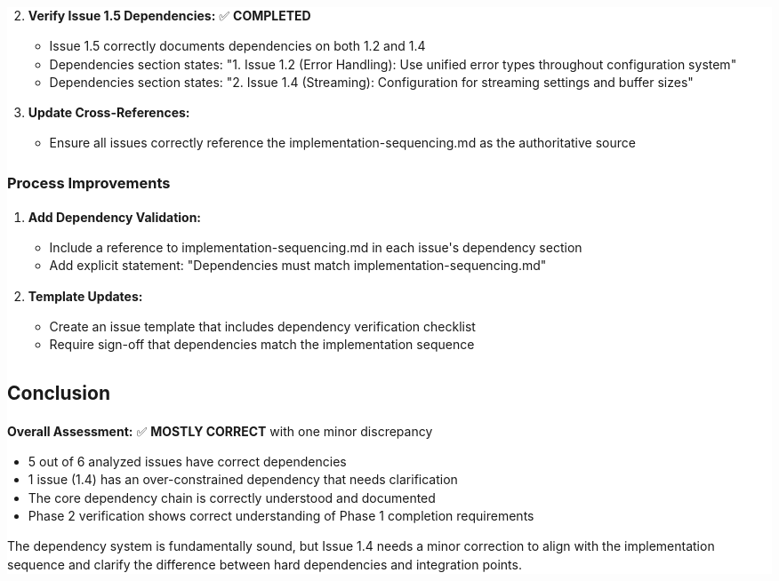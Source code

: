 2. **Verify Issue 1.5 Dependencies:** ✅ **COMPLETED**
   - Issue 1.5 correctly documents dependencies on both 1.2 and 1.4
   - Dependencies section states: "1. Issue 1.2 (Error Handling): Use unified error types throughout configuration system"
   - Dependencies section states: "2. Issue 1.4 (Streaming): Configuration for streaming settings and buffer sizes"

3. **Update Cross-References:**
   - Ensure all issues correctly reference the implementation-sequencing.md as the authoritative source

### Process Improvements

1. **Add Dependency Validation:**
   - Include a reference to implementation-sequencing.md in each issue's dependency section
   - Add explicit statement: "Dependencies must match implementation-sequencing.md"

2. **Template Updates:**
   - Create an issue template that includes dependency verification checklist
   - Require sign-off that dependencies match the implementation sequence

## Conclusion

**Overall Assessment:** ✅ **MOSTLY CORRECT** with one minor discrepancy

- 5 out of 6 analyzed issues have correct dependencies
- 1 issue (1.4) has an over-constrained dependency that needs clarification
- The core dependency chain is correctly understood and documented
- Phase 2 verification shows correct understanding of Phase 1 completion requirements

The dependency system is fundamentally sound, but Issue 1.4 needs a minor correction to align with the implementation sequence and clarify the difference between hard dependencies and integration points.
